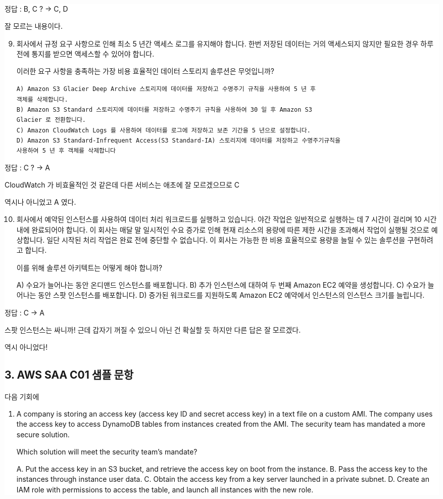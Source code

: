 정답 : B, C ? -> C, D

잘 모르는 내용이다.

9) 회사에서 규정 요구 사항으로 인해 최소 5 년간 액세스 로그를 유지해야 합니다. 한번 저장된 데이터는 거의
   액세스되지 않지만 필요한 경우 하루 전에 통지를 받으면 액세스할 수 있어야 합니다.

    이러한 요구 사항을 충족하는 가장 비용 효율적인 데이터 스토리지 솔루션은 무엇입니까?


       A) Amazon S3 Glacier Deep Archive 스토리지에 데이터를 저장하고 수명주기 규칙을 사용하여 5 년 후
       객체를 삭제합니다.
       B) Amazon S3 Standard 스토리지에 데이터를 저장하고 수명주기 규칙을 사용하여 30 일 후 Amazon S3
       Glacier 로 전환합니다.
       C) Amazon CloudWatch Logs 를 사용하여 데이터를 로그에 저장하고 보존 기간을 5 년으로 설정합니다.
       D) Amazon S3 Standard-Infrequent Access(S3 Standard-IA) 스토리지에 데이터를 저장하고 수명주기규칙을
       사용하여 5 년 후 객체를 삭제합니다

정답 : C ? -> A

CloudWatch 가 비효율적인 것 같은데 다른 서비스는 애초에 잘 모르겠으므로 C

역시나 아니었고 A 였다.


10) 회사에서 예약된 인스턴스를 사용하여 데이터 처리 워크로드를 실행하고 있습니다. 야간 작업은 일반적으로
    실행하는 데 7 시간이 걸리며 10 시간 내에 완료되어야 합니다. 이 회사는 매달 말 일시적인 수요 증가로 인해 현재
    리소스의 용량에 따른 제한 시간을 초과해서 작업이 실행될 것으로 예상합니다. 일단 시작된 처리 작업은 완료 전에
    중단할 수 없습니다. 이 회사는 가능한 한 비용 효율적으로 용량을 늘릴 수 있는 솔루션을 구현하려고 합니다.

    이를 위해 솔루션 아키텍트는 어떻게 해야 합니까?


       A) 수요가 늘어나는 동안 온디맨드 인스턴스를 배포합니다.
       B) 추가 인스턴스에 대하여 두 번째 Amazon EC2 예약을 생성합니다.
       C) 수요가 늘어나는 동안 스팟 인스턴스를 배포합니다.
       D) 증가된 워크로드를 지원하도록 Amazon EC2 예약에서 인스턴스의 인스턴스 크기를 늘립니다.

정답 : C -> A

스팟 인스턴스는 싸니까! 근데 갑자기 꺼질 수 있으니 아닌 건 확실할 듯 하지만 다른 답은 잘 모르겠다.

역시 아니었다!

## 3. AWS SAA C01 샘플 문항

다음 기회에

1) A company is storing an access key (access key ID and secret access key) in a text file on a custom
   AMI. The company uses the access key to access DynamoDB tables from instances created from the
   AMI. The security team has mandated a more secure solution.

   Which solution will meet the security team’s mandate?


      A. Put the access key in an S3 bucket, and retrieve the access key on boot from the instance.
      B. Pass the access key to the instances through instance user data.
      C. Obtain the access key from a key server launched in a private subnet.
      D. Create an IAM role with permissions to access the table, and launch all instances with the new role.
